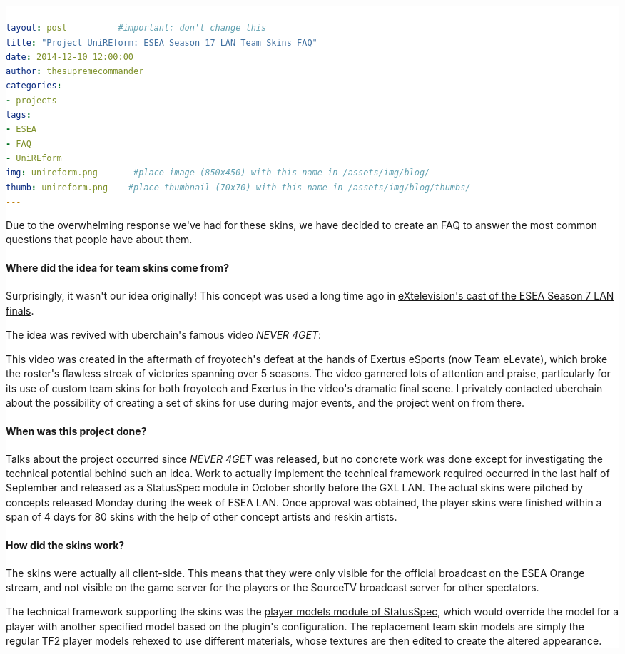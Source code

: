 ```yaml
---
layout: post          #important: don't change this
title: "Project UniREform: ESEA Season 17 LAN Team Skins FAQ"
date: 2014-12-10 12:00:00
author: thesupremecommander
categories:
- projects
tags:
- ESEA
- FAQ
- UniREform
img: unireform.png       #place image (850x450) with this name in /assets/img/blog/
thumb: unireform.png    #place thumbnail (70x70) with this name in /assets/img/blog/thumbs/
---
```

Due to the overwhelming response we've had for these skins, we have decided to create an FAQ to answer the most common questions that people have about them.



#### Where did the idea for team skins come from?

Surprisingly, it wasn't our idea originally! This concept was used a long time ago in [eXtelevision's cast of the ESEA Season 7 LAN finals](http://youtu.be/KpDIfoyiMTk).

The idea was revived with uberchain's famous video *NEVER 4GET*:

<iframe width="560" height="315" src="//www.youtube.com/embed/WPVJtgdgQIM?rel=0" frameborder="0" allowfullscreen></iframe>

This video was created in the aftermath of froyotech's defeat at the hands of Exertus eSports (now Team eLevate), which broke the roster's flawless streak of victories spanning over 5 seasons. The video garnered lots of attention and praise, particularly for its use of custom team skins for both froyotech and Exertus in the video's dramatic final scene. I privately contacted uberchain about the possibility of creating a set of skins for use during major events, and the project went on from there.

#### When was this project done?

Talks about the project occurred since *NEVER 4GET* was released, but no concrete work was done except for investigating the technical potential behind such an idea. Work to actually implement the technical framework required occurred in the last half of September and released as a StatusSpec module in October shortly before the GXL LAN. The actual skins were pitched by concepts released Monday during the week of ESEA LAN. Once approval was obtained, the player skins were finished within a span of 4 days for 80 skins with the help of other concept artists and reskin artists.

#### How did the skins work?

The skins were actually all client-side. This means that they were only visible for the official broadcast on the ESEA Orange stream, and not visible on the game server for the players or the SourceTV broadcast server for other spectators.

The technical framework supporting the skins was the [player models module of StatusSpec](https://github.com/fwdcp/StatusSpec#player-models), which would override the model for a player with another specified model based on the plugin's configuration. The replacement team skin models are simply the regular TF2 player models rehexed to use different materials, whose textures are then edited to create the altered appearance.
